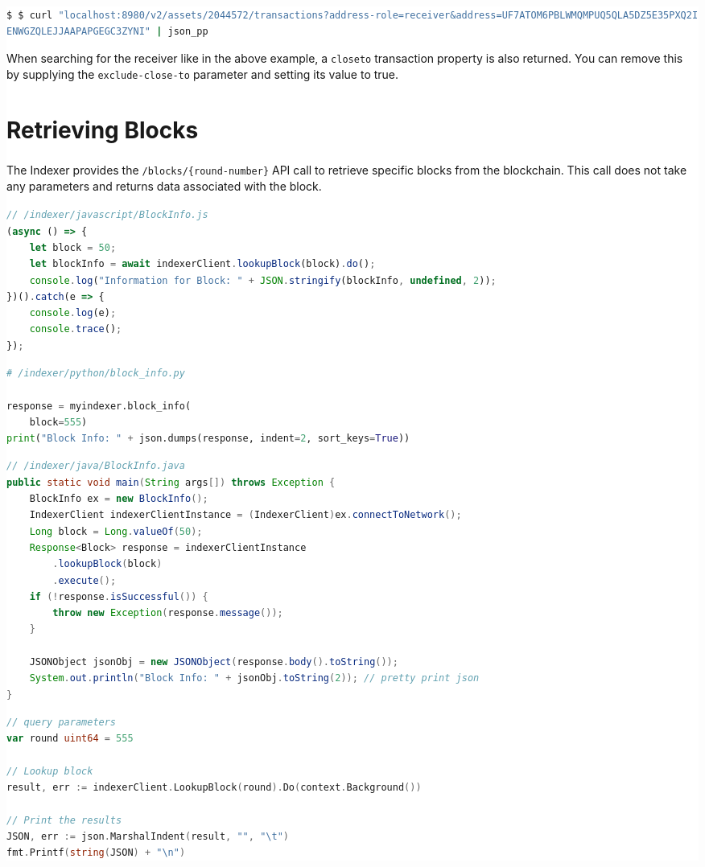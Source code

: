``` bash tab="cURL"
$ $ curl "localhost:8980/v2/assets/2044572/transactions?address-role=receiver&address=UF7ATOM6PBLWMQMPUQ5QLA5DZ5E35PXQ2IENWGZQLEJJAAPAPGEGC3ZYNI" | json_pp
```

When searching for the receiver like in the above example, a `closeto` transaction property is also returned. You can remove this by supplying the `exclude-close-to` parameter and setting its value to true.

# Retrieving Blocks 
The Indexer provides the `/blocks/{round-number}` API call to retrieve specific blocks from the blockchain. This call does not take any parameters and returns data associated with the block.

```javascript tab="JavaScript"
// /indexer/javascript/BlockInfo.js
(async () => {
    let block = 50;
    let blockInfo = await indexerClient.lookupBlock(block).do();
    console.log("Information for Block: " + JSON.stringify(blockInfo, undefined, 2));
})().catch(e => {
    console.log(e);
    console.trace();
});
```

```python tab="Python"
# /indexer/python/block_info.py

response = myindexer.block_info(
    block=555)
print("Block Info: " + json.dumps(response, indent=2, sort_keys=True))
```

```java tab="Java"
// /indexer/java/BlockInfo.java
public static void main(String args[]) throws Exception {
    BlockInfo ex = new BlockInfo();
    IndexerClient indexerClientInstance = (IndexerClient)ex.connectToNetwork();
    Long block = Long.valueOf(50);
    Response<Block> response = indexerClientInstance
        .lookupBlock(block)
        .execute();
    if (!response.isSuccessful()) {
        throw new Exception(response.message());
    } 

    JSONObject jsonObj = new JSONObject(response.body().toString());
    System.out.println("Block Info: " + jsonObj.toString(2)); // pretty print json            
}
```

```go tab="Go"
// query parameters
var round uint64 = 555

// Lookup block
result, err := indexerClient.LookupBlock(round).Do(context.Background())

// Print the results
JSON, err := json.MarshalIndent(result, "", "\t")
fmt.Printf(string(JSON) + "\n")
```
